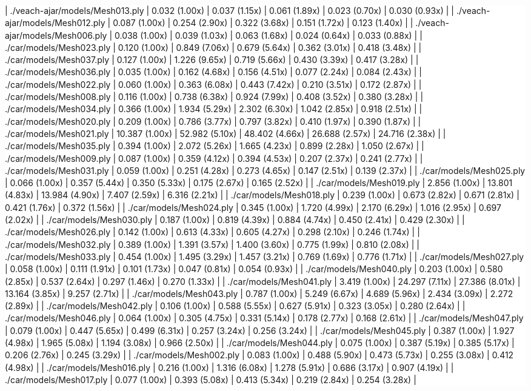| ./veach-ajar/models/Mesh013.ply        |        0.032    (1.00x) |        0.037    (1.15x) |        0.061    (1.89x) |        0.023    (0.70x) |        0.030    (0.93x) |
| ./veach-ajar/models/Mesh012.ply        |        0.087    (1.00x) |        0.254    (2.90x) |        0.322    (3.68x) |        0.151    (1.72x) |        0.123    (1.40x) |
| ./veach-ajar/models/Mesh006.ply        |        0.038    (1.00x) |        0.039    (1.03x) |        0.063    (1.68x) |        0.024    (0.64x) |        0.033    (0.88x) |
| ./car/models/Mesh023.ply               |        0.120    (1.00x) |        0.849    (7.06x) |        0.679    (5.64x) |        0.362    (3.01x) |        0.418    (3.48x) |
| ./car/models/Mesh037.ply               |        0.127    (1.00x) |        1.226    (9.65x) |        0.719    (5.66x) |        0.430    (3.39x) |        0.417    (3.28x) |
| ./car/models/Mesh036.ply               |        0.035    (1.00x) |        0.162    (4.68x) |        0.156    (4.51x) |        0.077    (2.24x) |        0.084    (2.43x) |
| ./car/models/Mesh022.ply               |        0.060    (1.00x) |        0.363    (6.08x) |        0.443    (7.42x) |        0.210    (3.51x) |        0.172    (2.87x) |
| ./car/models/Mesh008.ply               |        0.116    (1.00x) |        0.738    (6.38x) |        0.924    (7.99x) |        0.408    (3.52x) |        0.380    (3.28x) |
| ./car/models/Mesh034.ply               |        0.366    (1.00x) |        1.934    (5.29x) |        2.302    (6.30x) |        1.042    (2.85x) |        0.918    (2.51x) |
| ./car/models/Mesh020.ply               |        0.209    (1.00x) |        0.786    (3.77x) |        0.797    (3.82x) |        0.410    (1.97x) |        0.390    (1.87x) |
| ./car/models/Mesh021.ply               |       10.387    (1.00x) |       52.982    (5.10x) |       48.402    (4.66x) |       26.688    (2.57x) |       24.716    (2.38x) |
| ./car/models/Mesh035.ply               |        0.394    (1.00x) |        2.072    (5.26x) |        1.665    (4.23x) |        0.899    (2.28x) |        1.050    (2.67x) |
| ./car/models/Mesh009.ply               |        0.087    (1.00x) |        0.359    (4.12x) |        0.394    (4.53x) |        0.207    (2.37x) |        0.241    (2.77x) |
| ./car/models/Mesh031.ply               |        0.059    (1.00x) |        0.251    (4.28x) |        0.273    (4.65x) |        0.147    (2.51x) |        0.139    (2.37x) |
| ./car/models/Mesh025.ply               |        0.066    (1.00x) |        0.357    (5.44x) |        0.350    (5.33x) |        0.175    (2.67x) |        0.165    (2.52x) |
| ./car/models/Mesh019.ply               |        2.856    (1.00x) |       13.801    (4.83x) |       13.984    (4.90x) |        7.407    (2.59x) |        6.316    (2.21x) |
| ./car/models/Mesh018.ply               |        0.239    (1.00x) |        0.673    (2.82x) |        0.671    (2.81x) |        0.421    (1.76x) |        0.372    (1.56x) |
| ./car/models/Mesh024.ply               |        0.345    (1.00x) |        1.720    (4.99x) |        2.170    (6.29x) |        1.016    (2.95x) |        0.697    (2.02x) |
| ./car/models/Mesh030.ply               |        0.187    (1.00x) |        0.819    (4.39x) |        0.884    (4.74x) |        0.450    (2.41x) |        0.429    (2.30x) |
| ./car/models/Mesh026.ply               |        0.142    (1.00x) |        0.613    (4.33x) |        0.605    (4.27x) |        0.298    (2.10x) |        0.246    (1.74x) |
| ./car/models/Mesh032.ply               |        0.389    (1.00x) |        1.391    (3.57x) |        1.400    (3.60x) |        0.775    (1.99x) |        0.810    (2.08x) |
| ./car/models/Mesh033.ply               |        0.454    (1.00x) |        1.495    (3.29x) |        1.457    (3.21x) |        0.769    (1.69x) |        0.776    (1.71x) |
| ./car/models/Mesh027.ply               |        0.058    (1.00x) |        0.111    (1.91x) |        0.101    (1.73x) |        0.047    (0.81x) |        0.054    (0.93x) |
| ./car/models/Mesh040.ply               |        0.203    (1.00x) |        0.580    (2.85x) |        0.537    (2.64x) |        0.297    (1.46x) |        0.270    (1.33x) |
| ./car/models/Mesh041.ply               |        3.419    (1.00x) |       24.297    (7.11x) |       27.386    (8.01x) |       13.164    (3.85x) |        9.257    (2.71x) |
| ./car/models/Mesh043.ply               |        0.787    (1.00x) |        5.249    (6.67x) |        4.689    (5.96x) |        2.434    (3.09x) |        2.272    (2.89x) |
| ./car/models/Mesh042.ply               |        0.106    (1.00x) |        0.588    (5.55x) |        0.627    (5.91x) |        0.323    (3.05x) |        0.280    (2.64x) |
| ./car/models/Mesh046.ply               |        0.064    (1.00x) |        0.305    (4.75x) |        0.331    (5.14x) |        0.178    (2.77x) |        0.168    (2.61x) |
| ./car/models/Mesh047.ply               |        0.079    (1.00x) |        0.447    (5.65x) |        0.499    (6.31x) |        0.257    (3.24x) |        0.256    (3.24x) |
| ./car/models/Mesh045.ply               |        0.387    (1.00x) |        1.927    (4.98x) |        1.965    (5.08x) |        1.194    (3.08x) |        0.966    (2.50x) |
| ./car/models/Mesh044.ply               |        0.075    (1.00x) |        0.387    (5.19x) |        0.385    (5.17x) |        0.206    (2.76x) |        0.245    (3.29x) |
| ./car/models/Mesh002.ply               |        0.083    (1.00x) |        0.488    (5.90x) |        0.473    (5.73x) |        0.255    (3.08x) |        0.412    (4.98x) |
| ./car/models/Mesh016.ply               |        0.216    (1.00x) |        1.316    (6.08x) |        1.278    (5.91x) |        0.686    (3.17x) |        0.907    (4.19x) |
| ./car/models/Mesh017.ply               |        0.077    (1.00x) |        0.393    (5.08x) |        0.413    (5.34x) |        0.219    (2.84x) |        0.254    (3.28x) |